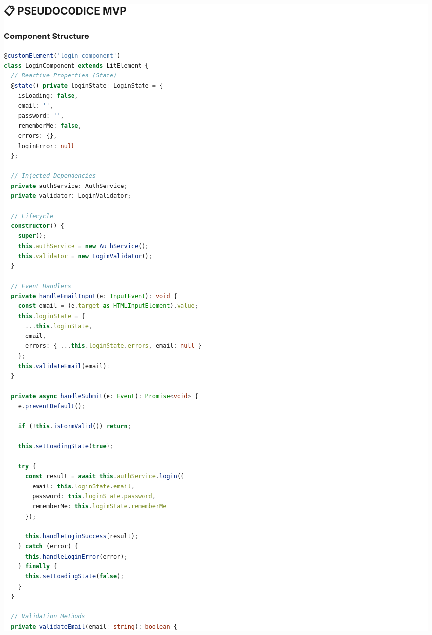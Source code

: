 
## 📋 PSEUDOCODICE MVP

### Component Structure
```typescript
@customElement('login-component')
class LoginComponent extends LitElement {
  // Reactive Properties (State)
  @state() private loginState: LoginState = {
    isLoading: false,
    email: '',
    password: '',
    rememberMe: false,
    errors: {},
    loginError: null
  };

  // Injected Dependencies  
  private authService: AuthService;
  private validator: LoginValidator;

  // Lifecycle
  constructor() {
    super();
    this.authService = new AuthService();
    this.validator = new LoginValidator();
  }

  // Event Handlers
  private handleEmailInput(e: InputEvent): void {
    const email = (e.target as HTMLInputElement).value;
    this.loginState = { 
      ...this.loginState, 
      email,
      errors: { ...this.loginState.errors, email: null }
    };
    this.validateEmail(email);
  }

  private async handleSubmit(e: Event): Promise<void> {
    e.preventDefault();
    
    if (!this.isFormValid()) return;
    
    this.setLoadingState(true);
    
    try {
      const result = await this.authService.login({
        email: this.loginState.email,
        password: this.loginState.password,
        rememberMe: this.loginState.rememberMe
      });
      
      this.handleLoginSuccess(result);
    } catch (error) {
      this.handleLoginError(error);
    } finally {
      this.setLoadingState(false);
    }
  }

  // Validation Methods
  private validateEmail(email: string): boolean {
```